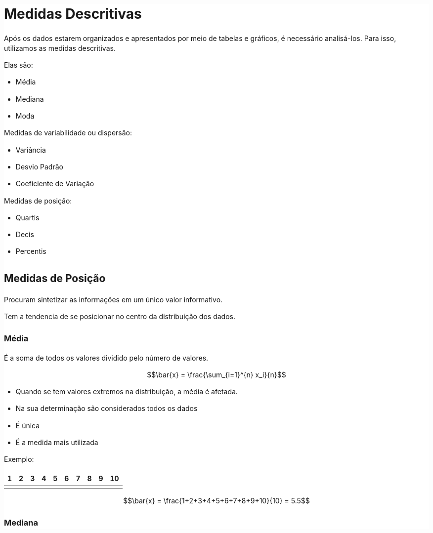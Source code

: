 # Medidas Descritivas

Após os dados estarem organizados e apresentados por meio de tabelas e gráficos, é necessário analisá-los. Para isso, utilizamos as medidas descritivas.

Elas são:

-   Média

-   Mediana

-   Moda

Medidas de variabilidade ou dispersão:

-   Variância

-   Desvio Padrão

-   Coeficiente de Variação

Medidas de posição:

-   Quartis

-   Decis

-   Percentis

## Medidas de Posição

Procuram sintetizar as informações em um único valor informativo.

Tem a tendencia de se posicionar no centro da distribuição dos dados.

### Média

É a soma de todos os valores dividido pelo número de valores.

$$\bar{x} = \frac{\sum_{i=1}^{n} x_i}{n}$$

-   Quando se tem valores extremos na distribuição, a média é afetada.

-   Na sua determinação são considerados todos os dados

-   É única

-   É a medida mais utilizada

Exemplo:

| 1 | 2 | 3 | 4 | 5 | 6 | 7 | 8 | 9 | 10 |
|---|---|---|---|---|---|---|---|---|----|
|   |   |   |   |   |   |   |   |   |    |

$$\bar{x} = \frac{1+2+3+4+5+6+7+8+9+10}{10} = 5.5$$

### Mediana
